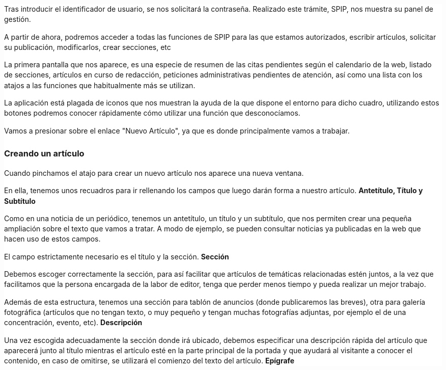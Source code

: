 Tras introducir el identificador de usuario, se nos solicitará la
contraseña. Realizado este trámite, SPIP, nos muestra su panel de
gestión.

A partir de ahora, podremos acceder a todas las funciones de SPIP para
las que estamos autorizados, escribir artículos, solicitar su
publicación, modificarlos, crear secciones, etc

La primera pantalla que nos aparece, es una especie de resumen de las
citas pendientes según el calendario de la web, listado de secciones,
artículos en curso de redacción, peticiones administrativas pendientes
de atención, así como una lista con los atajos a las funciones que
habitualmente más se utilizan.

La aplicación está plagada de iconos que nos muestran la ayuda de la que
dispone el entorno para dicho cuadro, utilizando estos botones podremos
conocer rápidamente cómo utilizar una función que desconocíamos.

Vamos a presionar sobre el enlace "Nuevo Artículo", ya que es donde
principalmente vamos a trabajar.

### Creando un artículo 

Cuando pinchamos el atajo para crear un nuevo artículo nos aparece una
nueva ventana.

En ella, tenemos unos recuadros para ir rellenando los campos que luego
darán forma a nuestro artículo.
 **Antetítulo, Título y Subtítulo**

Como en una noticia de un periódico, tenemos un antetítulo, un título y
un subtítulo, que nos permiten crear una pequeña ampliación sobre el
texto que vamos a tratar. A modo de ejemplo, se pueden consultar
noticias ya publicadas en la web que hacen uso de estos campos.

El campo estrictamente necesario es el título y la sección.
 **Sección**

Debemos escoger correctamente la sección, para así facilitar que
artículos de temáticas relacionadas estén juntos, a la vez que
facilitamos que la persona encargada de la labor de editor, tenga que
perder menos tiempo y pueda realizar un mejor trabajo.

Además de esta estructura, tenemos una sección para tablón de anuncios
(donde publicaremos las breves), otra para galería fotográfica
(artículos que no tengan texto, o muy pequeño y tengan muchas
fotografías adjuntas, por ejemplo el de una concentración, evento,
etc).
 **Descripción**

Una vez escogida adecuadamente la sección donde irá ubicado, debemos
especificar una descripción rápida del artículo que aparecerá junto al
título mientras el artículo esté en la parte principal de la portada y
que ayudará al visitante a conocer el contenido, en caso de omitirse, se
utilizará el comienzo del texto del artículo.
 **Epígrafe**
